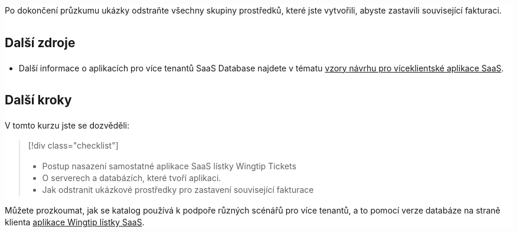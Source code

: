 Po dokončení průzkumu ukázky odstraňte všechny skupiny prostředků, které jste vytvořili, abyste zastavili související fakturaci.

## <a name="additional-resources"></a>Další zdroje

- Další informace o aplikacích pro více tenantů SaaS Database najdete v tématu [vzory návrhu pro víceklientské aplikace SaaS](saas-tenancy-app-design-patterns.md).

## <a name="next-steps"></a>Další kroky

V tomto kurzu jste se dozvěděli:

> [!div class="checklist"]
> * Postup nasazení samostatné aplikace SaaS lístky Wingtip Tickets
> * O serverech a databázích, které tvoří aplikaci.
> * Jak odstranit ukázkové prostředky pro zastavení související fakturace

Můžete prozkoumat, jak se katalog používá k podpoře různých scénářů pro více tenantů, a to pomocí verze databáze na straně klienta [aplikace Wingtip lístky SaaS](../../sql-database/saas-dbpertenant-wingtip-app-overview.md).
